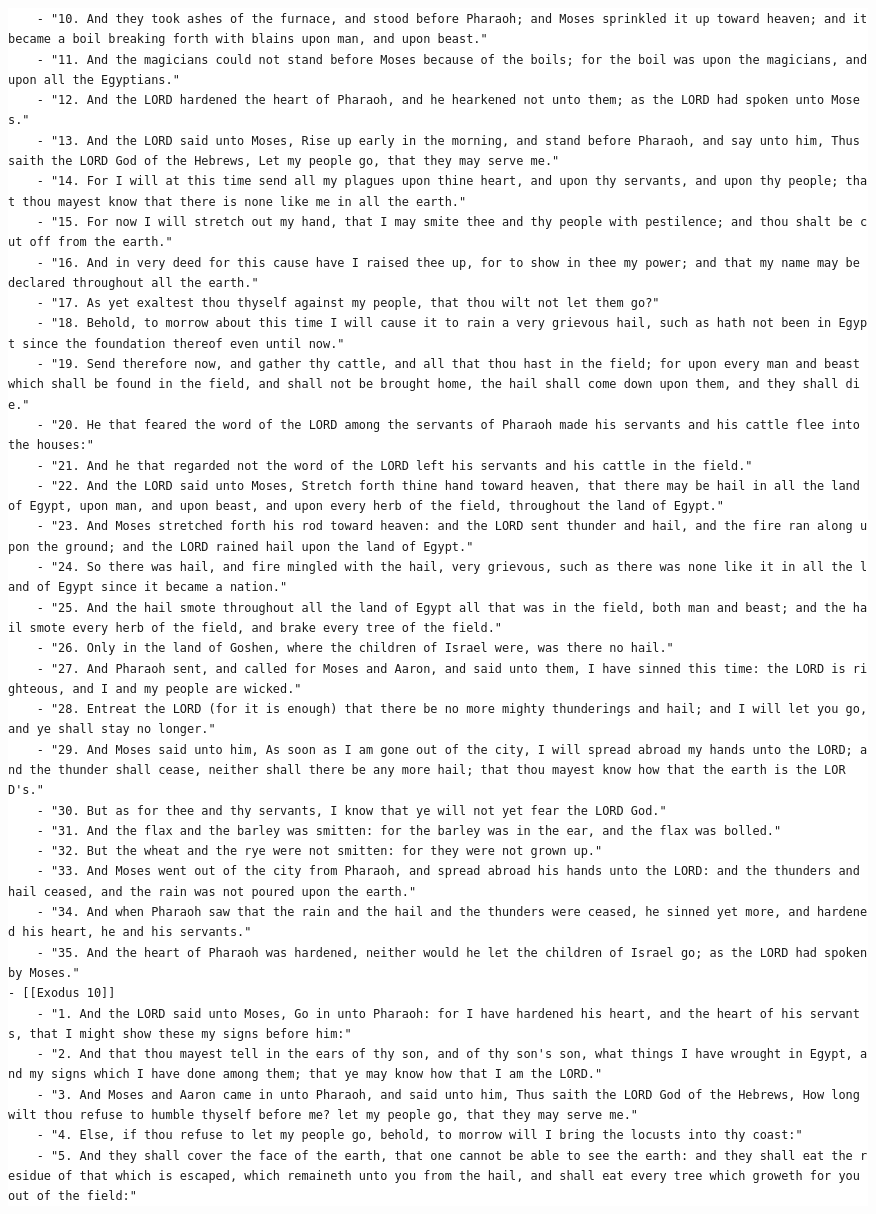         - "10. And they took ashes of the furnace, and stood before Pharaoh; and Moses sprinkled it up toward heaven; and it became a boil breaking forth with blains upon man, and upon beast."
        - "11. And the magicians could not stand before Moses because of the boils; for the boil was upon the magicians, and upon all the Egyptians."
        - "12. And the LORD hardened the heart of Pharaoh, and he hearkened not unto them; as the LORD had spoken unto Moses."
        - "13. And the LORD said unto Moses, Rise up early in the morning, and stand before Pharaoh, and say unto him, Thus saith the LORD God of the Hebrews, Let my people go, that they may serve me."
        - "14. For I will at this time send all my plagues upon thine heart, and upon thy servants, and upon thy people; that thou mayest know that there is none like me in all the earth."
        - "15. For now I will stretch out my hand, that I may smite thee and thy people with pestilence; and thou shalt be cut off from the earth."
        - "16. And in very deed for this cause have I raised thee up, for to show in thee my power; and that my name may be declared throughout all the earth."
        - "17. As yet exaltest thou thyself against my people, that thou wilt not let them go?"
        - "18. Behold, to morrow about this time I will cause it to rain a very grievous hail, such as hath not been in Egypt since the foundation thereof even until now."
        - "19. Send therefore now, and gather thy cattle, and all that thou hast in the field; for upon every man and beast which shall be found in the field, and shall not be brought home, the hail shall come down upon them, and they shall die."
        - "20. He that feared the word of the LORD among the servants of Pharaoh made his servants and his cattle flee into the houses:"
        - "21. And he that regarded not the word of the LORD left his servants and his cattle in the field."
        - "22. And the LORD said unto Moses, Stretch forth thine hand toward heaven, that there may be hail in all the land of Egypt, upon man, and upon beast, and upon every herb of the field, throughout the land of Egypt."
        - "23. And Moses stretched forth his rod toward heaven: and the LORD sent thunder and hail, and the fire ran along upon the ground; and the LORD rained hail upon the land of Egypt."
        - "24. So there was hail, and fire mingled with the hail, very grievous, such as there was none like it in all the land of Egypt since it became a nation."
        - "25. And the hail smote throughout all the land of Egypt all that was in the field, both man and beast; and the hail smote every herb of the field, and brake every tree of the field."
        - "26. Only in the land of Goshen, where the children of Israel were, was there no hail."
        - "27. And Pharaoh sent, and called for Moses and Aaron, and said unto them, I have sinned this time: the LORD is righteous, and I and my people are wicked."
        - "28. Entreat the LORD (for it is enough) that there be no more mighty thunderings and hail; and I will let you go, and ye shall stay no longer."
        - "29. And Moses said unto him, As soon as I am gone out of the city, I will spread abroad my hands unto the LORD; and the thunder shall cease, neither shall there be any more hail; that thou mayest know how that the earth is the LORD's."
        - "30. But as for thee and thy servants, I know that ye will not yet fear the LORD God."
        - "31. And the flax and the barley was smitten: for the barley was in the ear, and the flax was bolled."
        - "32. But the wheat and the rye were not smitten: for they were not grown up."
        - "33. And Moses went out of the city from Pharaoh, and spread abroad his hands unto the LORD: and the thunders and hail ceased, and the rain was not poured upon the earth."
        - "34. And when Pharaoh saw that the rain and the hail and the thunders were ceased, he sinned yet more, and hardened his heart, he and his servants."
        - "35. And the heart of Pharaoh was hardened, neither would he let the children of Israel go; as the LORD had spoken by Moses."
    - [[Exodus 10]]
        - "1. And the LORD said unto Moses, Go in unto Pharaoh: for I have hardened his heart, and the heart of his servants, that I might show these my signs before him:"
        - "2. And that thou mayest tell in the ears of thy son, and of thy son's son, what things I have wrought in Egypt, and my signs which I have done among them; that ye may know how that I am the LORD."
        - "3. And Moses and Aaron came in unto Pharaoh, and said unto him, Thus saith the LORD God of the Hebrews, How long wilt thou refuse to humble thyself before me? let my people go, that they may serve me."
        - "4. Else, if thou refuse to let my people go, behold, to morrow will I bring the locusts into thy coast:"
        - "5. And they shall cover the face of the earth, that one cannot be able to see the earth: and they shall eat the residue of that which is escaped, which remaineth unto you from the hail, and shall eat every tree which groweth for you out of the field:"